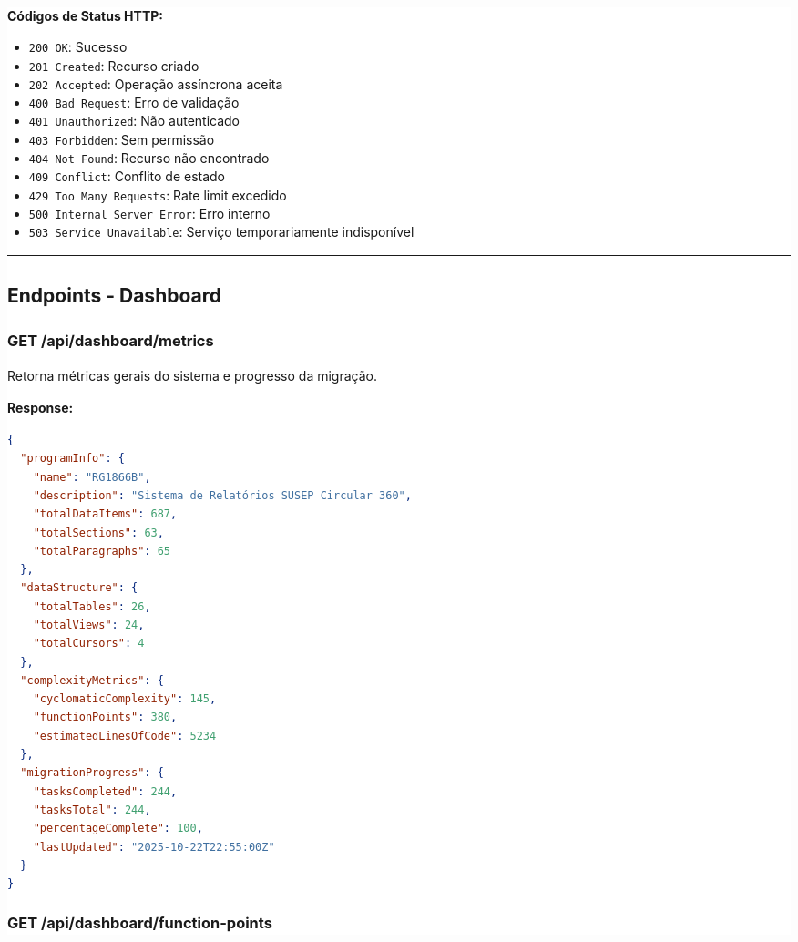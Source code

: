 **Códigos de Status HTTP:**
- `200 OK`: Sucesso
- `201 Created`: Recurso criado
- `202 Accepted`: Operação assíncrona aceita
- `400 Bad Request`: Erro de validação
- `401 Unauthorized`: Não autenticado
- `403 Forbidden`: Sem permissão
- `404 Not Found`: Recurso não encontrado
- `409 Conflict`: Conflito de estado
- `429 Too Many Requests`: Rate limit excedido
- `500 Internal Server Error`: Erro interno
- `503 Service Unavailable`: Serviço temporariamente indisponível

---

## Endpoints - Dashboard

### GET /api/dashboard/metrics

Retorna métricas gerais do sistema e progresso da migração.

**Response:**
```json
{
  "programInfo": {
    "name": "RG1866B",
    "description": "Sistema de Relatórios SUSEP Circular 360",
    "totalDataItems": 687,
    "totalSections": 63,
    "totalParagraphs": 65
  },
  "dataStructure": {
    "totalTables": 26,
    "totalViews": 24,
    "totalCursors": 4
  },
  "complexityMetrics": {
    "cyclomaticComplexity": 145,
    "functionPoints": 380,
    "estimatedLinesOfCode": 5234
  },
  "migrationProgress": {
    "tasksCompleted": 244,
    "tasksTotal": 244,
    "percentageComplete": 100,
    "lastUpdated": "2025-10-22T22:55:00Z"
  }
}
```

### GET /api/dashboard/function-points

